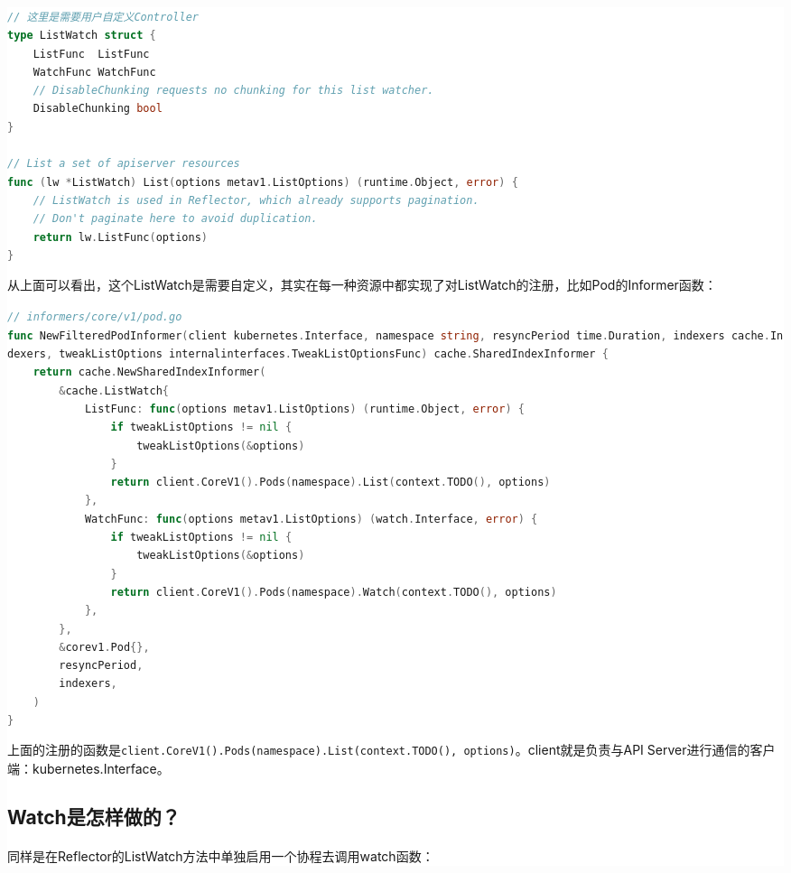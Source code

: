 ```go
// 这里是需要用户自定义Controller
type ListWatch struct {
	ListFunc  ListFunc
	WatchFunc WatchFunc
	// DisableChunking requests no chunking for this list watcher.
	DisableChunking bool
}

// List a set of apiserver resources
func (lw *ListWatch) List(options metav1.ListOptions) (runtime.Object, error) {
	// ListWatch is used in Reflector, which already supports pagination.
	// Don't paginate here to avoid duplication.
	return lw.ListFunc(options)
}
```

从上面可以看出，这个ListWatch是需要自定义，其实在每一种资源中都实现了对ListWatch的注册，比如Pod的Informer函数：

```go
// informers/core/v1/pod.go
func NewFilteredPodInformer(client kubernetes.Interface, namespace string, resyncPeriod time.Duration, indexers cache.Indexers, tweakListOptions internalinterfaces.TweakListOptionsFunc) cache.SharedIndexInformer {
	return cache.NewSharedIndexInformer(
		&cache.ListWatch{
			ListFunc: func(options metav1.ListOptions) (runtime.Object, error) {
				if tweakListOptions != nil {
					tweakListOptions(&options)
				}
				return client.CoreV1().Pods(namespace).List(context.TODO(), options)
			},
			WatchFunc: func(options metav1.ListOptions) (watch.Interface, error) {
				if tweakListOptions != nil {
					tweakListOptions(&options)
				}
				return client.CoreV1().Pods(namespace).Watch(context.TODO(), options)
			},
		},
		&corev1.Pod{},
		resyncPeriod,
		indexers,
	)
}
```

上面的注册的函数是`client.CoreV1().Pods(namespace).List(context.TODO(), options)`。client就是负责与API Server进行通信的客户端：kubernetes.Interface。

## Watch是怎样做的？

同样是在Reflector的ListWatch方法中单独启用一个协程去调用watch函数：
